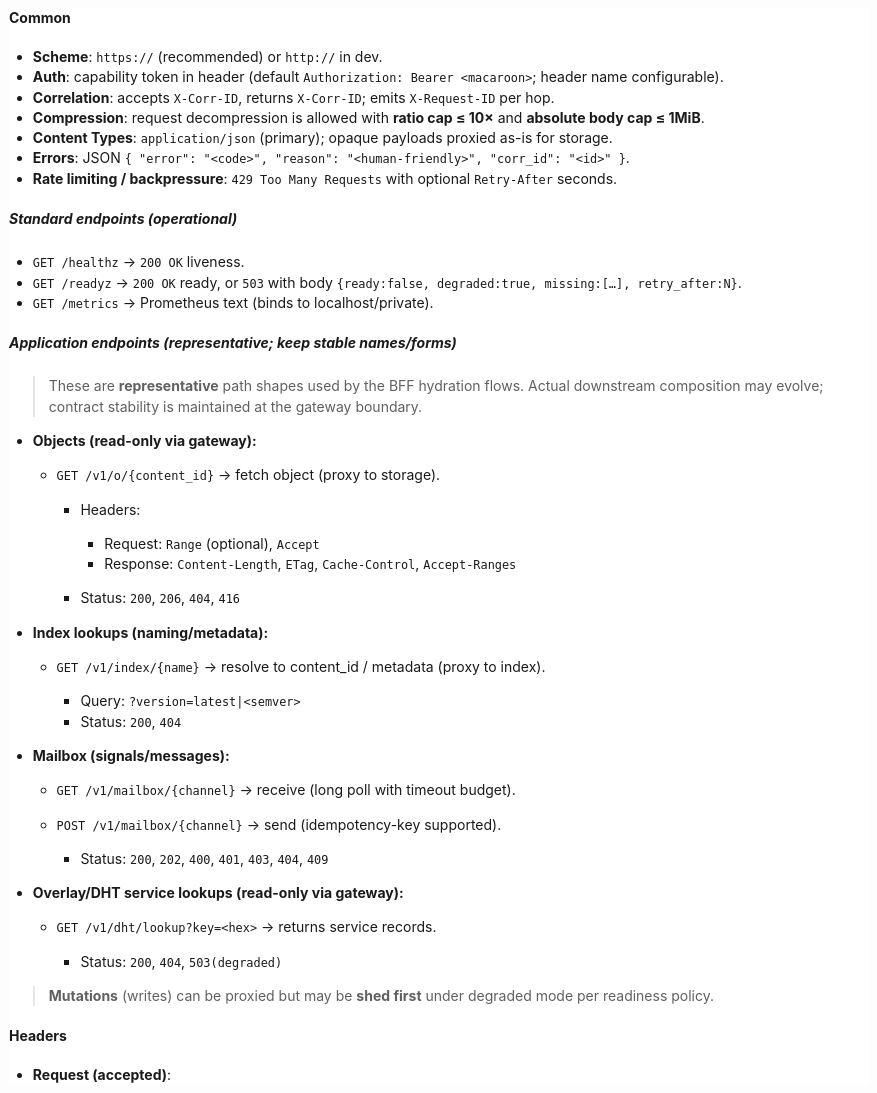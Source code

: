 #### Common

* **Scheme**: `https://` (recommended) or `http://` in dev.
* **Auth**: capability token in header (default `Authorization: Bearer <macaroon>`; header name configurable).
* **Correlation**: accepts `X-Corr-ID`, returns `X-Corr-ID`; emits `X-Request-ID` per hop.
* **Compression**: request decompression is allowed with **ratio cap ≤ 10×** and **absolute body cap ≤ 1MiB**.
* **Content Types**: `application/json` (primary); opaque payloads proxied as-is for storage.
* **Errors**: JSON `{ "error": "<code>", "reason": "<human-friendly>", "corr_id": "<id>" }`.
* **Rate limiting / backpressure**: `429 Too Many Requests` with optional `Retry-After` seconds.

##### Standard endpoints (operational)

* `GET /healthz` → `200 OK` liveness.
* `GET /readyz` → `200 OK` ready, or `503` with body `{ready:false, degraded:true, missing:[…], retry_after:N}`.
* `GET /metrics` → Prometheus text (binds to localhost/private).

##### Application endpoints (representative; keep stable names/forms)

> These are **representative** path shapes used by the BFF hydration flows. Actual downstream composition may evolve; contract stability is maintained at the gateway boundary.

* **Objects (read-only via gateway):**

  * `GET /v1/o/{content_id}` → fetch object (proxy to storage).

    * Headers:

      * Request: `Range` (optional), `Accept`
      * Response: `Content-Length`, `ETag`, `Cache-Control`, `Accept-Ranges`
    * Status: `200`, `206`, `404`, `416`
* **Index lookups (naming/metadata):**

  * `GET /v1/index/{name}` → resolve to content_id / metadata (proxy to index).

    * Query: `?version=latest|<semver>`
    * Status: `200`, `404`
* **Mailbox (signals/messages):**

  * `GET /v1/mailbox/{channel}` → receive (long poll with timeout budget).
  * `POST /v1/mailbox/{channel}` → send (idempotency-key supported).

    * Status: `200`, `202`, `400`, `401`, `403`, `404`, `409`
* **Overlay/DHT service lookups (read-only via gateway):**

  * `GET /v1/dht/lookup?key=<hex>` → returns service records.

    * Status: `200`, `404`, `503(degraded)`

> **Mutations** (writes) can be proxied but may be **shed first** under degraded mode per readiness policy.

#### Headers

* **Request (accepted)**:
